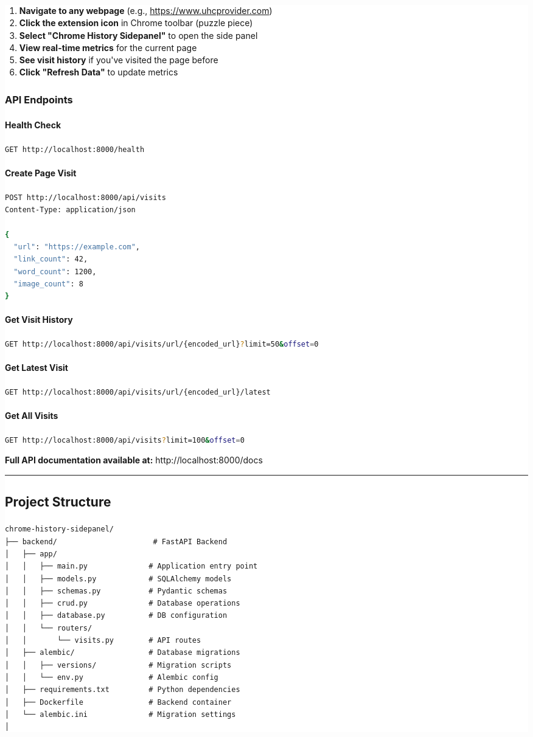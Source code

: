 1. **Navigate to any webpage** (e.g., https://www.uhcprovider.com)
2. **Click the extension icon** in Chrome toolbar (puzzle piece)
3. **Select "Chrome History Sidepanel"** to open the side panel
4. **View real-time metrics** for the current page
5. **See visit history** if you've visited the page before
6. **Click "Refresh Data"** to update metrics

### API Endpoints

#### Health Check
```bash
GET http://localhost:8000/health
```

#### Create Page Visit
```bash
POST http://localhost:8000/api/visits
Content-Type: application/json

{
  "url": "https://example.com",
  "link_count": 42,
  "word_count": 1200,
  "image_count": 8
}
```

#### Get Visit History
```bash
GET http://localhost:8000/api/visits/url/{encoded_url}?limit=50&offset=0
```

#### Get Latest Visit
```bash
GET http://localhost:8000/api/visits/url/{encoded_url}/latest
```

#### Get All Visits
```bash
GET http://localhost:8000/api/visits?limit=100&offset=0
```

**Full API documentation available at:** http://localhost:8000/docs

---

## Project Structure

```
chrome-history-sidepanel/
├── backend/                      # FastAPI Backend
│   ├── app/
│   │   ├── main.py              # Application entry point
│   │   ├── models.py            # SQLAlchemy models
│   │   ├── schemas.py           # Pydantic schemas
│   │   ├── crud.py              # Database operations
│   │   ├── database.py          # DB configuration
│   │   └── routers/
│   │       └── visits.py        # API routes
│   ├── alembic/                 # Database migrations
│   │   ├── versions/            # Migration scripts
│   │   └── env.py               # Alembic config
│   ├── requirements.txt         # Python dependencies
│   ├── Dockerfile               # Backend container
│   └── alembic.ini              # Migration settings
│
```